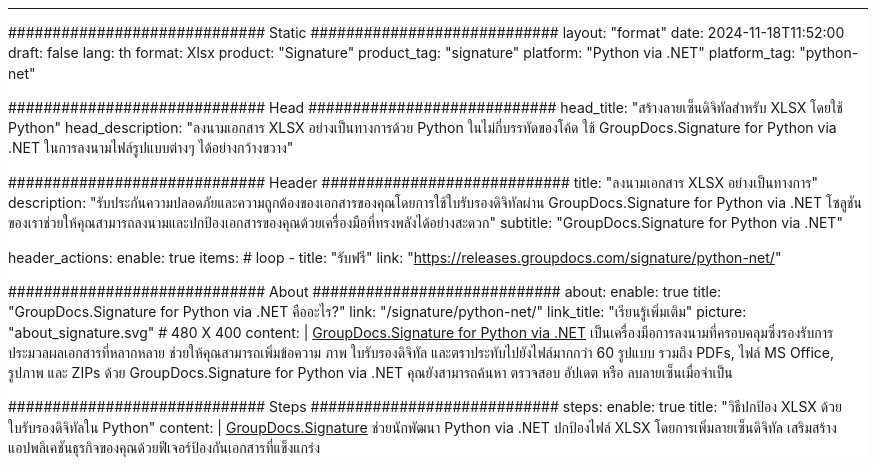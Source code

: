 



---
############################# Static ############################
layout: "format"
date:  2024-11-18T11:52:00
draft: false
lang: th
format: Xlsx
product: "Signature"
product_tag: "signature"
platform: "Python via .NET"
platform_tag: "python-net"

############################# Head ############################
head_title: "สร้างลายเซ็นดิจิทัลสำหรับ XLSX โดยใช้ Python"
head_description: "ลงนามเอกสาร XLSX อย่างเป็นทางการด้วย Python ในไม่กี่บรรทัดของโค้ด ใช้ GroupDocs.Signature for Python via .NET ในการลงนามไฟล์รูปแบบต่างๆ ได้อย่างกว้างขวาง"

############################# Header ############################
title: "ลงนามเอกสาร XLSX อย่างเป็นทางการ" 
description: "รับประกันความปลอดภัยและความถูกต้องของเอกสารของคุณโดยการใช้ใบรับรองดิจิทัลผ่าน GroupDocs.Signature for Python via .NET โซลูชันของเราช่วยให้คุณสามารถลงนามและปกป้องเอกสารของคุณด้วยเครื่องมือที่ทรงพลังได้อย่างสะดวก"
subtitle: "GroupDocs.Signature for Python via .NET" 

header_actions:
  enable: true
  items:
    #  loop
    - title: "รับฟรี"
      link: "https://releases.groupdocs.com/signature/python-net/"
      
############################# About ############################
about:
    enable: true
    title: "GroupDocs.Signature for Python via .NET คืออะไร?"
    link: "/signature/python-net/"
    link_title: "เรียนรู้เพิ่มเติม"
    picture: "about_signature.svg" # 480 X 400
    content: |
       [GroupDocs.Signature for Python via .NET](/signature/python-net/) เป็นเครื่องมือการลงนามที่ครอบคลุมซึ่งรองรับการประมวลผลเอกสารที่หลากหลาย ช่วยให้คุณสามารถเพิ่มข้อความ ภาพ ใบรับรองดิจิทัล และตราประทับไปยังไฟล์มากกว่า 60 รูปแบบ รวมถึง PDFs, ไฟล์ MS Office, รูปภาพ และ ZIPs ด้วย GroupDocs.Signature for Python via .NET คุณยังสามารถค้นหา ตรวจสอบ อัปเดต หรือ ลบลายเซ็นเมื่อจำเป็น

############################# Steps ############################
steps:
    enable: true
    title: "วิธีปกป้อง XLSX ด้วยใบรับรองดิจิทัลใน Python"
    content: |
      [GroupDocs.Signature](/signature/python-net/) ช่วยนักพัฒนา Python via .NET ปกป้องไฟล์ XLSX โดยการเพิ่มลายเซ็นดิจิทัล เสริมสร้างแอปพลิเคชันธุรกิจของคุณด้วยฟีเจอร์ป้องกันเอกสารที่แข็งแกร่ง
      